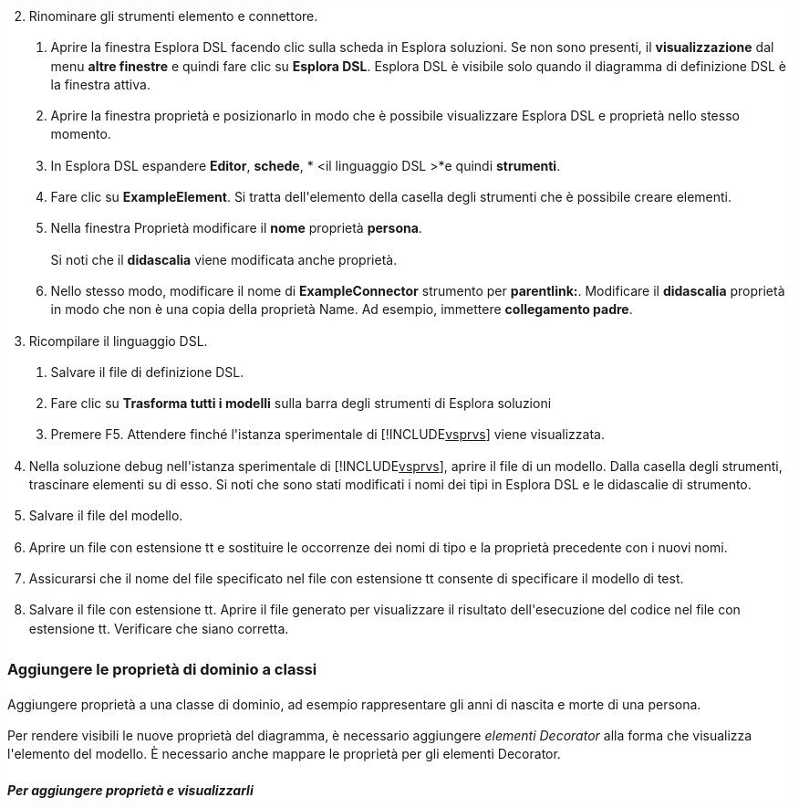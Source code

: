 2.  Rinominare gli strumenti elemento e connettore.  
  
    1.  Aprire la finestra Esplora DSL facendo clic sulla scheda in Esplora soluzioni. Se non sono presenti, il **visualizzazione** dal menu **altre finestre** e quindi fare clic su **Esplora DSL**. Esplora DSL è visibile solo quando il diagramma di definizione DSL è la finestra attiva.  
  
    2.  Aprire la finestra proprietà e posizionarlo in modo che è possibile visualizzare Esplora DSL e proprietà nello stesso momento.  
  
    3.  In Esplora DSL espandere **Editor**, **schede**, * \<il linguaggio DSL >*e quindi **strumenti**.  
  
    4.  Fare clic su **ExampleElement**. Si tratta dell'elemento della casella degli strumenti che è possibile creare elementi.  
  
    5.  Nella finestra Proprietà modificare il **nome** proprietà **persona**.  
  
         Si noti che il **didascalia** viene modificata anche proprietà.  
  
    6.  Nello stesso modo, modificare il nome di **ExampleConnector** strumento per **parentlink:**. Modificare il **didascalia** proprietà in modo che non è una copia della proprietà Name. Ad esempio, immettere **collegamento padre**.  
  
3.  Ricompilare il linguaggio DSL.  
  
    1.  Salvare il file di definizione DSL.  
  
    2.  Fare clic su **Trasforma tutti i modelli** sulla barra degli strumenti di Esplora soluzioni  
  
    3.  Premere F5. Attendere finché l'istanza sperimentale di [!INCLUDE[vsprvs](../code-quality/includes/vsprvs_md.md)] viene visualizzata.  
  
4.  Nella soluzione debug nell'istanza sperimentale di [!INCLUDE[vsprvs](../code-quality/includes/vsprvs_md.md)], aprire il file di un modello. Dalla casella degli strumenti, trascinare elementi su di esso. Si noti che sono stati modificati i nomi dei tipi in Esplora DSL e le didascalie di strumento.  
  
5.  Salvare il file del modello.  
  
6.  Aprire un file con estensione tt e sostituire le occorrenze dei nomi di tipo e la proprietà precedente con i nuovi nomi.  
  
7.  Assicurarsi che il nome del file specificato nel file con estensione tt consente di specificare il modello di test.  
  
8.  Salvare il file con estensione tt. Aprire il file generato per visualizzare il risultato dell'esecuzione del codice nel file con estensione tt. Verificare che siano corretta.  
  
### <a name="add-domain-properties-to-classes"></a>Aggiungere le proprietà di dominio a classi  
 Aggiungere proprietà a una classe di dominio, ad esempio rappresentare gli anni di nascita e morte di una persona.  
  
 Per rendere visibili le nuove proprietà del diagramma, è necessario aggiungere *elementi Decorator* alla forma che visualizza l'elemento del modello. È necessario anche mappare le proprietà per gli elementi Decorator.  
  
##### <a name="to-add-properties-and-display-them"></a>Per aggiungere proprietà e visualizzarli  
  